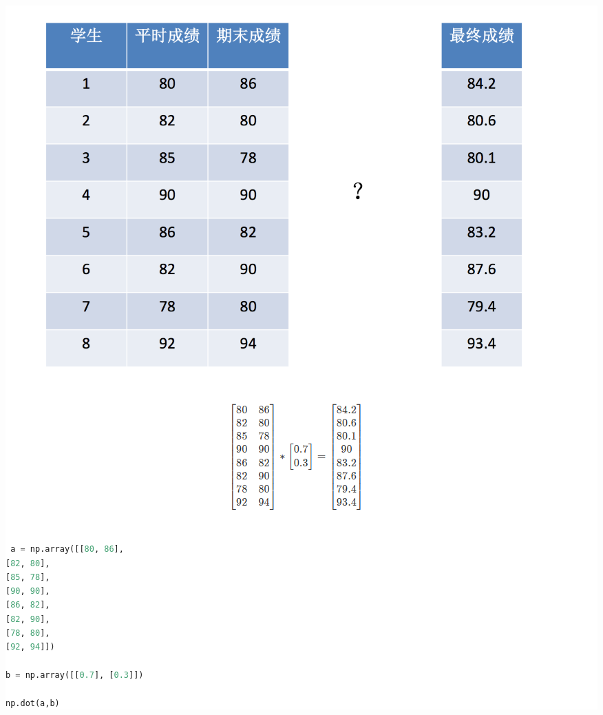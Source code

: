 ![](黑马Numpy(一).assets/30.png)

```python
 a = np.array([[80, 86],
[82, 80],
[85, 78],
[90, 90],
[86, 82],
[82, 90],
[78, 80],
[92, 94]])

b = np.array([[0.7], [0.3]])

np.dot(a,b)
```

